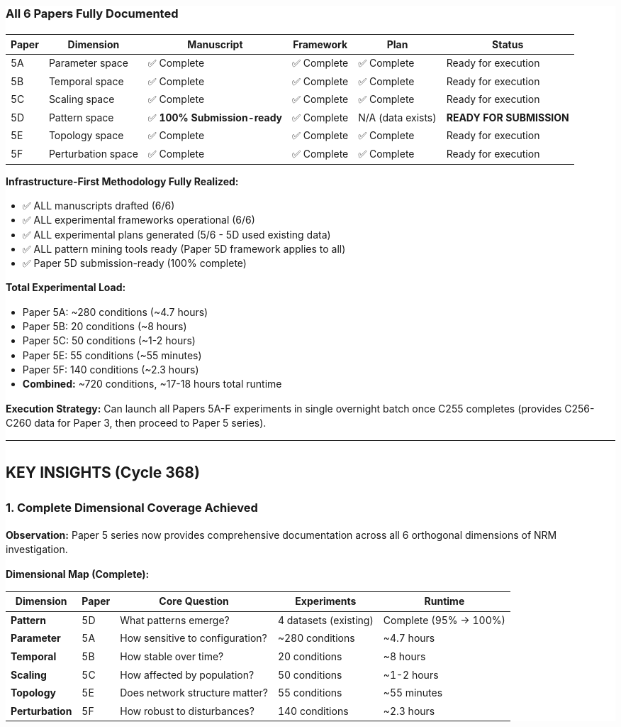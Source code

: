 ### All 6 Papers Fully Documented

| Paper | Dimension | Manuscript | Framework | Plan | Status |
|-------|-----------|------------|-----------|------|--------|
| 5A | Parameter space | ✅ Complete | ✅ Complete | ✅ Complete | Ready for execution |
| 5B | Temporal space | ✅ Complete | ✅ Complete | ✅ Complete | Ready for execution |
| 5C | Scaling space | ✅ Complete | ✅ Complete | ✅ Complete | Ready for execution |
| 5D | Pattern space | ✅ **100% Submission-ready** | ✅ Complete | N/A (data exists) | **READY FOR SUBMISSION** |
| 5E | Topology space | ✅ Complete | ✅ Complete | ✅ Complete | Ready for execution |
| 5F | Perturbation space | ✅ Complete | ✅ Complete | ✅ Complete | Ready for execution |

**Infrastructure-First Methodology Fully Realized:**
- ✅ ALL manuscripts drafted (6/6)
- ✅ ALL experimental frameworks operational (6/6)
- ✅ ALL experimental plans generated (5/6 - 5D used existing data)
- ✅ ALL pattern mining tools ready (Paper 5D framework applies to all)
- ✅ Paper 5D submission-ready (100% complete)

**Total Experimental Load:**
- Paper 5A: ~280 conditions (~4.7 hours)
- Paper 5B: 20 conditions (~8 hours)
- Paper 5C: 50 conditions (~1-2 hours)
- Paper 5E: 55 conditions (~55 minutes)
- Paper 5F: 140 conditions (~2.3 hours)
- **Combined:** ~720 conditions, ~17-18 hours total runtime

**Execution Strategy:** Can launch all Papers 5A-F experiments in single overnight batch once C255 completes (provides C256-C260 data for Paper 3, then proceed to Paper 5 series).

---

## KEY INSIGHTS (Cycle 368)

### 1. Complete Dimensional Coverage Achieved

**Observation:** Paper 5 series now provides comprehensive documentation across all 6 orthogonal dimensions of NRM investigation.

**Dimensional Map (Complete):**

| Dimension | Paper | Core Question | Experiments | Runtime |
|-----------|-------|---------------|-------------|---------|
| **Pattern** | 5D | What patterns emerge? | 4 datasets (existing) | Complete (95% → 100%) |
| **Parameter** | 5A | How sensitive to configuration? | ~280 conditions | ~4.7 hours |
| **Temporal** | 5B | How stable over time? | 20 conditions | ~8 hours |
| **Scaling** | 5C | How affected by population? | 50 conditions | ~1-2 hours |
| **Topology** | 5E | Does network structure matter? | 55 conditions | ~55 minutes |
| **Perturbation** | 5F | How robust to disturbances? | 140 conditions | ~2.3 hours |

